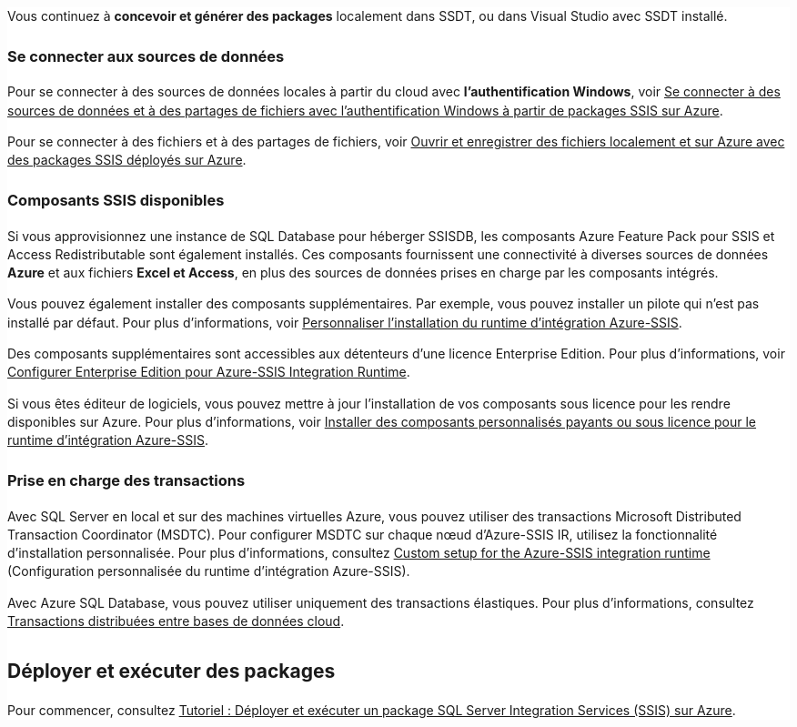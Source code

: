 Vous continuez à **concevoir et générer des packages** localement dans SSDT, ou dans Visual Studio avec SSDT installé.

### <a name="connect-to-data-sources"></a>Se connecter aux sources de données

Pour se connecter à des sources de données locales à partir du cloud avec **l’authentification Windows**, voir [Se connecter à des sources de données et à des partages de fichiers avec l’authentification Windows à partir de packages SSIS sur Azure](ssis-azure-connect-with-windows-auth.md).

Pour se connecter à des fichiers et à des partages de fichiers, voir [Ouvrir et enregistrer des fichiers localement et sur Azure avec des packages SSIS déployés sur Azure](ssis-azure-files-file-shares.md).

### <a name="available-ssis-components"></a>Composants SSIS disponibles

Si vous approvisionnez une instance de SQL Database pour héberger SSISDB, les composants Azure Feature Pack pour SSIS et Access Redistributable sont également installés. Ces composants fournissent une connectivité à diverses sources de données **Azure** et aux fichiers **Excel et Access**, en plus des sources de données prises en charge par les composants intégrés.

Vous pouvez également installer des composants supplémentaires. Par exemple, vous pouvez installer un pilote qui n’est pas installé par défaut. Pour plus d’informations, voir [Personnaliser l’installation du runtime d’intégration Azure-SSIS](/azure/data-factory/how-to-configure-azure-ssis-ir-custom-setup).

Des composants supplémentaires sont accessibles aux détenteurs d’une licence Enterprise Edition. Pour plus d’informations, voir [Configurer Enterprise Edition pour Azure-SSIS Integration Runtime](https://docs.microsoft.com/azure/data-factory/how-to-configure-azure-ssis-ir-enterprise-edition).

Si vous êtes éditeur de logiciels, vous pouvez mettre à jour l’installation de vos composants sous licence pour les rendre disponibles sur Azure. Pour plus d’informations, voir [Installer des composants personnalisés payants ou sous licence pour le runtime d’intégration Azure-SSIS](https://docs.microsoft.com/azure/data-factory/how-to-develop-azure-ssis-ir-licensed-components).

### <a name="transaction-support"></a>Prise en charge des transactions

Avec SQL Server en local et sur des machines virtuelles Azure, vous pouvez utiliser des transactions Microsoft Distributed Transaction Coordinator (MSDTC). Pour configurer MSDTC sur chaque nœud d’Azure-SSIS IR, utilisez la fonctionnalité d’installation personnalisée. Pour plus d’informations, consultez [Custom setup for the Azure-SSIS integration runtime](https://docs.microsoft.com/azure/data-factory/how-to-configure-azure-ssis-ir-custom-setup) (Configuration personnalisée du runtime d’intégration Azure-SSIS).

Avec Azure SQL Database, vous pouvez utiliser uniquement des transactions élastiques. Pour plus d’informations, consultez [Transactions distribuées entre bases de données cloud](https://docs.microsoft.com/azure/sql-database/sql-database-elastic-transactions-overview).

## <a name="deploy-and-run-packages"></a>Déployer et exécuter des packages

Pour commencer, consultez [Tutoriel : Déployer et exécuter un package SQL Server Integration Services (SSIS) sur Azure](ssis-azure-deploy-run-monitor-tutorial.md).
